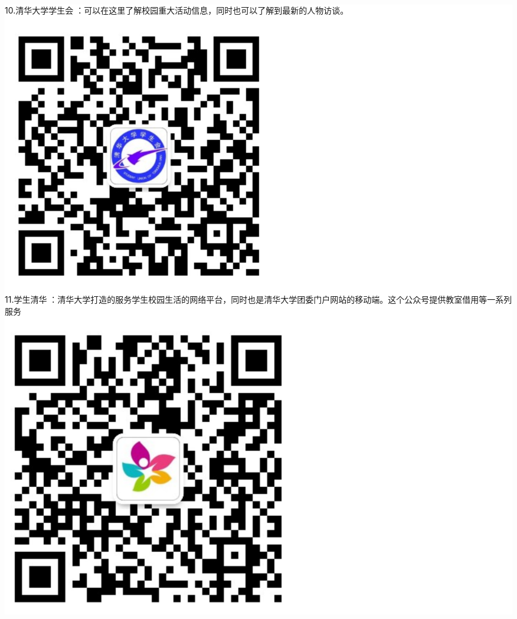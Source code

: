 10.清华大学学生会 ：可以在这里了解校园重大活动信息，同时也可以了解到最新的人物访谈。

![img](img/q10.png)

11.学生清华 ：清华大学打造的服务学生校园生活的网络平台，同时也是清华大学团委门户网站的移动端。这个公众号提供教室借用等一系列服务

![img](img/q11.png)
